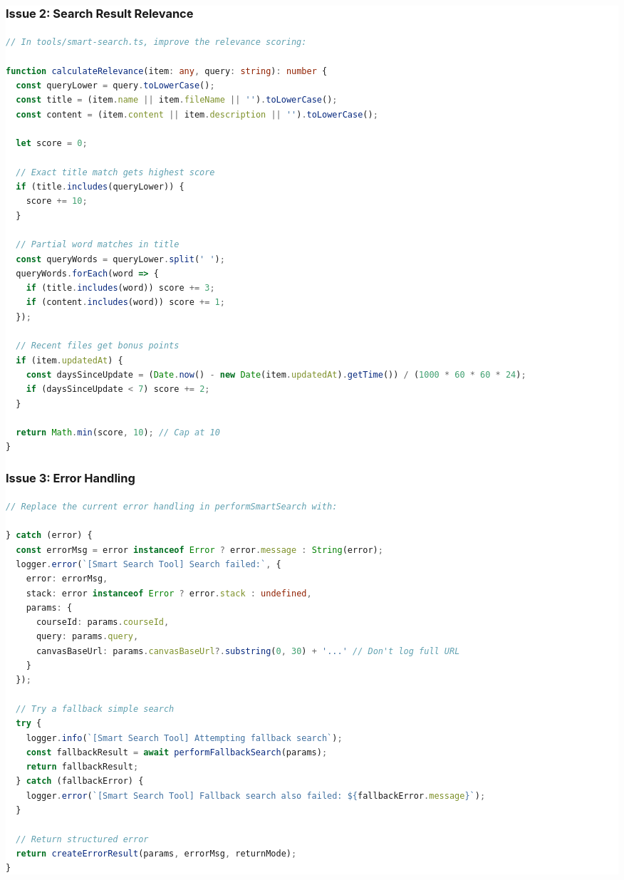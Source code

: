 ### **Issue 2: Search Result Relevance**
```typescript
// In tools/smart-search.ts, improve the relevance scoring:

function calculateRelevance(item: any, query: string): number {
  const queryLower = query.toLowerCase();
  const title = (item.name || item.fileName || '').toLowerCase();
  const content = (item.content || item.description || '').toLowerCase();
  
  let score = 0;
  
  // Exact title match gets highest score
  if (title.includes(queryLower)) {
    score += 10;
  }
  
  // Partial word matches in title
  const queryWords = queryLower.split(' ');
  queryWords.forEach(word => {
    if (title.includes(word)) score += 3;
    if (content.includes(word)) score += 1;
  });
  
  // Recent files get bonus points
  if (item.updatedAt) {
    const daysSinceUpdate = (Date.now() - new Date(item.updatedAt).getTime()) / (1000 * 60 * 60 * 24);
    if (daysSinceUpdate < 7) score += 2;
  }
  
  return Math.min(score, 10); // Cap at 10
}
```

### **Issue 3: Error Handling**
```typescript
// Replace the current error handling in performSmartSearch with:

} catch (error) {
  const errorMsg = error instanceof Error ? error.message : String(error);
  logger.error(`[Smart Search Tool] Search failed:`, {
    error: errorMsg,
    stack: error instanceof Error ? error.stack : undefined,
    params: {
      courseId: params.courseId,
      query: params.query,
      canvasBaseUrl: params.canvasBaseUrl?.substring(0, 30) + '...' // Don't log full URL
    }
  });
  
  // Try a fallback simple search
  try {
    logger.info(`[Smart Search Tool] Attempting fallback search`);
    const fallbackResult = await performFallbackSearch(params);
    return fallbackResult;
  } catch (fallbackError) {
    logger.error(`[Smart Search Tool] Fallback search also failed: ${fallbackError.message}`);
  }
  
  // Return structured error
  return createErrorResult(params, errorMsg, returnMode);
}

```